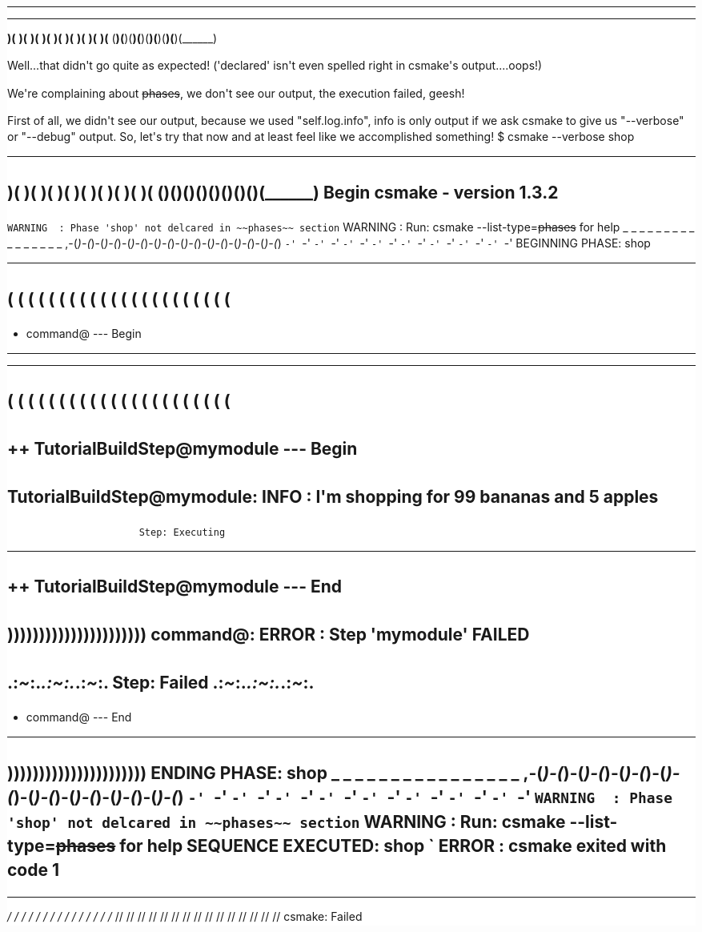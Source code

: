 ------------------------------------------------------------------
 ___  ______  ______  ______  ______  ______  ______  ______  ______  ___
  __)(__  __)(__  __)(__  __)(__  __)(__  __)(__  __)(__  __)(__  __)(__
 (______)(______)(______)(______)(______)(______)(______)(______)(______)

Well...that didn't go quite as expected! ('declared' isn't even spelled right in csmake's output....oops!)

We're complaining about ~~phases~~, we don't see our output, the execution failed, geesh!

First of all, we didn't see our output, because we used "self.log.info", info is only output if we ask csmake to give us "--verbose" or "--debug" output.  So, let's try that now and at least feel like we accomplished something!
$ csmake --verbose shop
 ___  ______  ______  ______  ______  ______  ______  ______  ______  ___
  __)(__  __)(__  __)(__  __)(__  __)(__  __)(__  __)(__  __)(__  __)(__
 (______)(______)(______)(______)(______)(______)(______)(______)(______)
     Begin csmake - version 1.3.2
------------------------------------------------------------------
` WARNING  : Phase 'shop' not delcared in ~~phases~~ section
` WARNING  :   Run: csmake --list-type=~~phases~~ for help
       _   _   _   _   _   _   _   _   _   _   _   _   _   _   _   _
    ,-(_)-(_)-(_)-(_)-(_)-(_)-(_)-(_)-(_)-(_)-(_)-(_)-(_)-(_)-(_)-(_)
    `-' `-' `-' `-' `-' `-' `-' `-' `-' `-' `-' `-' `-' `-' `-' `-'
         BEGINNING PHASE: shop
__________________________________________________________________
  (  (  (  (  (  (  (  (  (  (  (  (  (  (  (  (  (  (  (  (  (  (
------------------------------------------------------------------
+ command@      ---  Begin
------------------------------------------------------------------
__________________________________________________________________
  (  (  (  (  (  (  (  (  (  (  (  (  (  (  (  (  (  (  (  (  (  (
------------------------------------------------------------------
++ TutorialBuildStep@mymodule      ---  Begin
------------------------------------------------------------------
TutorialBuildStep@mymodule: INFO     : I'm shopping for 99 bananas and 5 apples
------------------------------------------------------------------
                           Step: Executing                         
------------------------------------------------------------------
++ TutorialBuildStep@mymodule      ---  End
------------------------------------------------------------------
__)__)__)__)__)__)__)__)__)__)__)__)__)__)__)__)__)__)__)__)__)__)
command@: ERROR    : Step 'mymodule' FAILED
------------------------------------------------------------------
 .:*~*:._.:*~*:._.:*~*:.   Step: Failed   .:*~*:._.:*~*:._.:*~*:.
------------------------------------------------------------------
+ command@      ---  End
------------------------------------------------------------------
__)__)__)__)__)__)__)__)__)__)__)__)__)__)__)__)__)__)__)__)__)__)
         ENDING PHASE: shop
       _   _   _   _   _   _   _   _   _   _   _   _   _   _   _   _
    ,-(_)-(_)-(_)-(_)-(_)-(_)-(_)-(_)-(_)-(_)-(_)-(_)-(_)-(_)-(_)-(_)
    `-' `-' `-' `-' `-' `-' `-' `-' `-' `-' `-' `-' `-' `-' `-' `-'
` WARNING  : Phase 'shop' not delcared in ~~phases~~ section
` WARNING  :   Run: csmake --list-type=~~phases~~ for help
   SEQUENCE EXECUTED: shop
` ERROR    : csmake exited with code 1
------------------------------------------------------------------
  __   __   __   __   __   __   __   __   __   __   __   __   __   __   __
 _\/_ _\/_ _\/_ _\/_ _\/_ _\/_ _\/_ _\/_ _\/_ _\/_ _\/_ _\/_ _\/_ _\/_ _\/_
 \/\/ \/\/ \/\/ \/\/ \/\/ \/\/ \/\/ \/\/ \/\/ \/\/ \/\/ \/\/ \/\/ \/\/ \/\/
     csmake: Failed